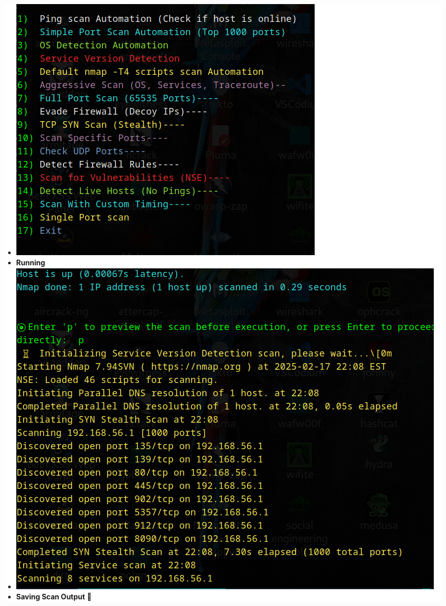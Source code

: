 *  ![Speedy-X Scan(Menu)](screenshots/ss-menu.png) 
* **Running**
*  ![Running Script](screenshots/running.png) 
* **Saving Scan Output** 💾